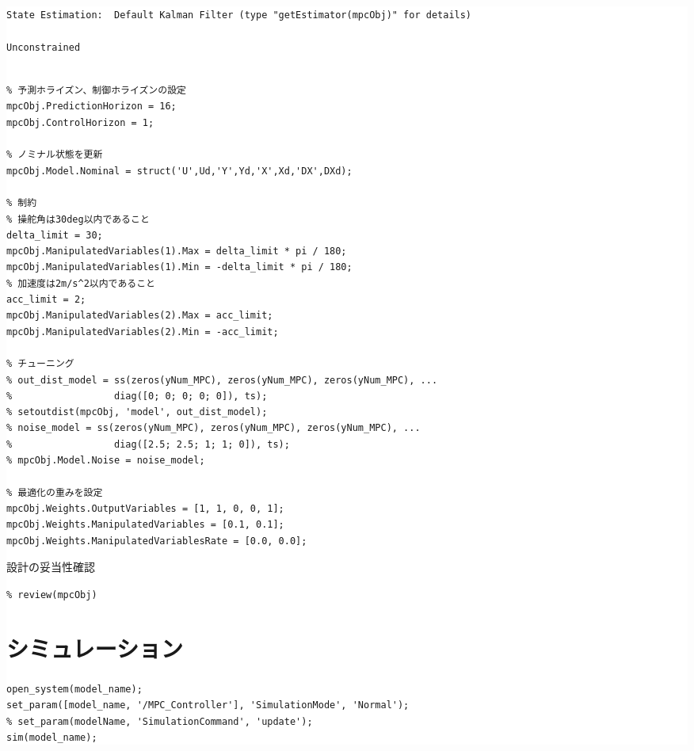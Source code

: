 ```text:Output
State Estimation:  Default Kalman Filter (type "getEstimator(mpcObj)" for details)

Unconstrained
```


```matlab:Code

% 予測ホライズン、制御ホライズンの設定
mpcObj.PredictionHorizon = 16;
mpcObj.ControlHorizon = 1;

% ノミナル状態を更新
mpcObj.Model.Nominal = struct('U',Ud,'Y',Yd,'X',Xd,'DX',DXd);

% 制約
% 操舵角は30deg以内であること
delta_limit = 30;
mpcObj.ManipulatedVariables(1).Max = delta_limit * pi / 180;
mpcObj.ManipulatedVariables(1).Min = -delta_limit * pi / 180;
% 加速度は2m/s^2以内であること
acc_limit = 2;
mpcObj.ManipulatedVariables(2).Max = acc_limit;
mpcObj.ManipulatedVariables(2).Min = -acc_limit;

% チューニング
% out_dist_model = ss(zeros(yNum_MPC), zeros(yNum_MPC), zeros(yNum_MPC), ...
%                  diag([0; 0; 0; 0; 0]), ts);
% setoutdist(mpcObj, 'model', out_dist_model);
% noise_model = ss(zeros(yNum_MPC), zeros(yNum_MPC), zeros(yNum_MPC), ...
%                  diag([2.5; 2.5; 1; 1; 0]), ts);
% mpcObj.Model.Noise = noise_model;

% 最適化の重みを設定
mpcObj.Weights.OutputVariables = [1, 1, 0, 0, 1];
mpcObj.Weights.ManipulatedVariables = [0.1, 0.1];
mpcObj.Weights.ManipulatedVariablesRate = [0.0, 0.0];

```



設計の妥当性確認



```matlab:Code
% review(mpcObj)
```

# シミュレーション

```matlab:Code
open_system(model_name);
set_param([model_name, '/MPC_Controller'], 'SimulationMode', 'Normal');
% set_param(modelName, 'SimulationCommand', 'update');
sim(model_name);
```

